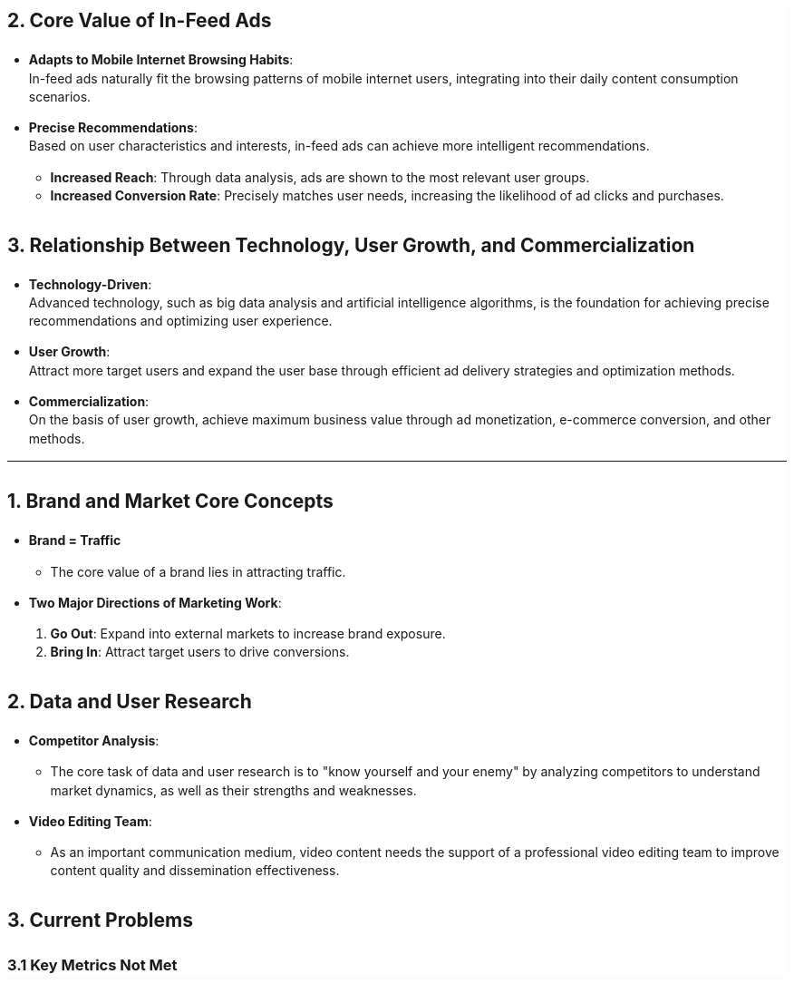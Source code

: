 ## 2. Core Value of In-Feed Ads

- **Adapts to Mobile Internet Browsing Habits**:  
  In-feed ads naturally fit the browsing patterns of mobile internet users, integrating into their daily content consumption scenarios.  

- **Precise Recommendations**:  
  Based on user characteristics and interests, in-feed ads can achieve more intelligent recommendations.  
  - **Increased Reach**: Through data analysis, ads are shown to the most relevant user groups.  
  - **Increased Conversion Rate**: Precisely matches user needs, increasing the likelihood of ad clicks and purchases.

## 3. Relationship Between Technology, User Growth, and Commercialization

- **Technology-Driven**:  
  Advanced technology, such as big data analysis and artificial intelligence algorithms, is the foundation for achieving precise recommendations and optimizing user experience.  

- **User Growth**:  
  Attract more target users and expand the user base through efficient ad delivery strategies and optimization methods.  

- **Commercialization**:  
  On the basis of user growth, achieve maximum business value through ad monetization, e-commerce conversion, and other methods. 

---

## **1. Brand and Market Core Concepts**

- **Brand = Traffic**  
  - The core value of a brand lies in attracting traffic.
  
- **Two Major Directions of Marketing Work**:
  1. **Go Out**: Expand into external markets to increase brand exposure.
  2. **Bring In**: Attract target users to drive conversions.

## **2. Data and User Research**

- **Competitor Analysis**:
  - The core task of data and user research is to "know yourself and your enemy" by analyzing competitors to understand market dynamics, as well as their strengths and weaknesses.

- **Video Editing Team**:
  - As an important communication medium, video content needs the support of a professional video editing team to improve content quality and dissemination effectiveness.

## **3. Current Problems**

### **3.1 Key Metrics Not Met**
